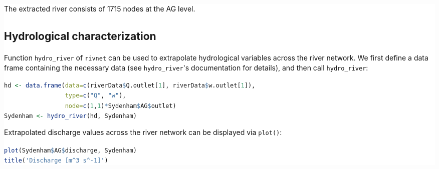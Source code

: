 The extracted river consists of 1715 nodes at the AG level.

## Hydrological characterization

Function `hydro_river` of `rivnet` can be used to extrapolate hydrological variables across the river network. We first define a data frame containing the necessary data (see `hydro_river`'s documentation for details), and then call `hydro_river`:


```r
hd <- data.frame(data=c(riverData$Q.outlet[1], riverData$w.outlet[1]),
                 type=c("Q", "w"),
                 node=c(1,1)*Sydenham$AG$outlet)
Sydenham <- hydro_river(hd, Sydenham)
```

Extrapolated discharge values across the river network can be displayed via `plot()`:


```r
plot(Sydenham$AG$discharge, Sydenham)
title('Discharge [m^3 s^-1]')
```

